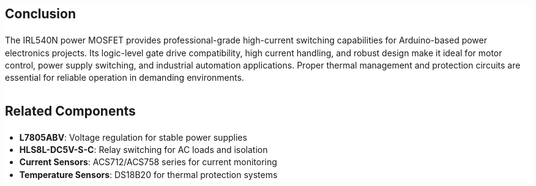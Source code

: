 ## Conclusion
The IRL540N power MOSFET provides professional-grade high-current switching capabilities for Arduino-based power electronics projects. Its logic-level gate drive compatibility, high current handling, and robust design make it ideal for motor control, power supply switching, and industrial automation applications. Proper thermal management and protection circuits are essential for reliable operation in demanding environments.

## Related Components
- **L7805ABV**: Voltage regulation for stable power supplies
- **HLS8L-DC5V-S-C**: Relay switching for AC loads and isolation
- **Current Sensors**: ACS712/ACS758 series for current monitoring
- **Temperature Sensors**: DS18B20 for thermal protection systems